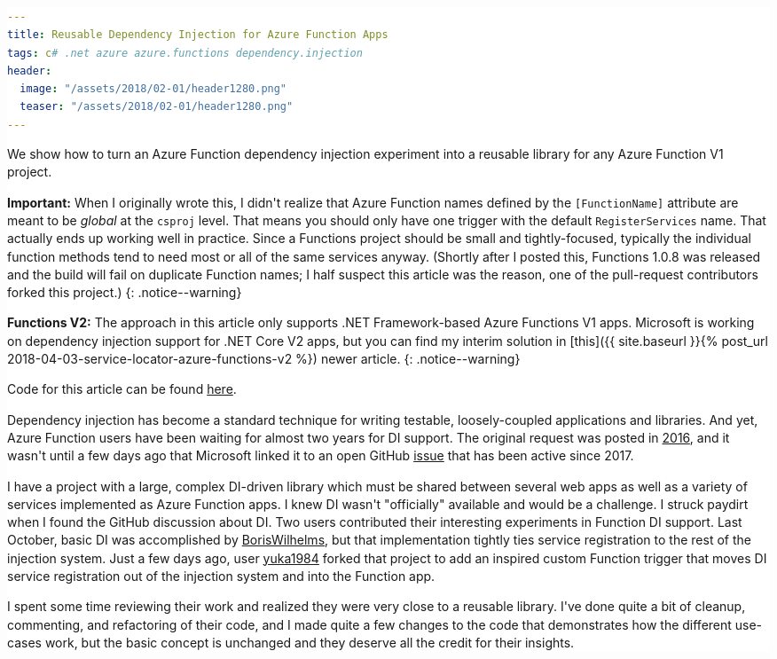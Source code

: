```yaml
---
title: Reusable Dependency Injection for Azure Function Apps
tags: c# .net azure azure.functions dependency.injection
header:
  image: "/assets/2018/02-01/header1280.png"
  teaser: "/assets/2018/02-01/header1280.png"
---
```


We show how to turn an Azure Function dependency injection experiment into a reusable library for any Azure Function V1 project.



**Important:** When I originally wrote this, I didn't realize that Azure Function names defined by the `[FunctionName]` attribute are meant to be _global_ at the `csproj` level. That means you should only have one trigger with the default `RegisterServices` name. That actually ends up working well in practice. Since a Functions project should be small and tightly-focused, typically the individual function methods tend to need most or all of the same services anyway. (Shortly after I posted this, Functions 1.0.8 was released and the build will fail on duplicate Function names; I half suspect this article was the reason, one of the pull-request contributors forked this project.)
{: .notice--warning}

**Functions V2:** The approach in this article only supports .NET Framework-based Azure Functions V1 apps. Microsoft is working on dependency injection support for .NET Core V2 apps, but you can find my interim solution in [this]({{ site.baseurl }}{% post_url 2018-04-03-service-locator-azure-functions-v2 %}) newer article.
{: .notice--warning}

Code for this article can be found [here](https://github.com/MV10/Azure.Functions.Dependency.Injection).

Dependency injection has become a standard technique for writing testable, loosely-coupled applications and libraries. And yet, Azure Function users have been waiting for almost two years for DI support. The original request was posted in [2016](https://feedback.azure.com/forums/355860-azure-functions/suggestions/15642447-enable-dependency-injection-in-c-functions), and it wasn't until a few days ago that Microsoft linked it to an open GitHub [issue](https://github.com/Azure/Azure-Functions/issues/299) that has been active since 2017.

I have a project with a large, complex DI-driven library which must be shared between several web apps as well as a variety of services implemented as Azure Function apps. I knew DI wasn't "officially" available and would be a challenge. I struck paydirt when I found the GitHub discussion about DI. Two users contributed their interesting experiments in Function DI support. Last October, basic DI was accomplished by [BorisWilhelms](https://github.com/BorisWilhelms/azure-function-dependency-injection), but that implementation tightly ties service registration to the rest of the injection system. Just a few days ago, user [yuka1984](https://github.com/yuka1984/azure-function-dependency-injection) forked that project to add an inspired custom Function trigger that moves DI service registration out of the injection system and into the Function app.

I spent some time reviewing their work and realized they were very close to a reusable library. I've done quite a bit of cleanup, commenting, and refactoring of their code, and I made quite a few changes to the code that demonstrates how the different use-cases work, but the basic concept is unchanged and they deserve all the credit for their insights.
